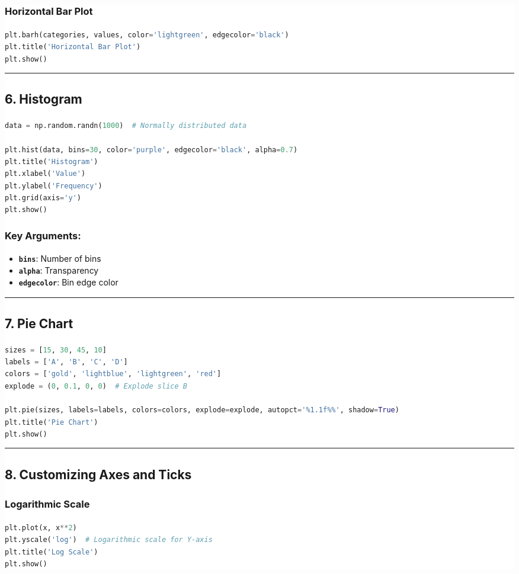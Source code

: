 ### **Horizontal Bar Plot**
```python
plt.barh(categories, values, color='lightgreen', edgecolor='black')
plt.title('Horizontal Bar Plot')
plt.show()
```

---

## 6. **Histogram**
```python
data = np.random.randn(1000)  # Normally distributed data

plt.hist(data, bins=30, color='purple', edgecolor='black', alpha=0.7)
plt.title('Histogram')
plt.xlabel('Value')
plt.ylabel('Frequency')
plt.grid(axis='y')
plt.show()
```

### Key Arguments:
- **`bins`**: Number of bins
- **`alpha`**: Transparency
- **`edgecolor`**: Bin edge color

---

## 7. **Pie Chart**
```python
sizes = [15, 30, 45, 10]
labels = ['A', 'B', 'C', 'D']
colors = ['gold', 'lightblue', 'lightgreen', 'red']
explode = (0, 0.1, 0, 0)  # Explode slice B

plt.pie(sizes, labels=labels, colors=colors, explode=explode, autopct='%1.1f%%', shadow=True)
plt.title('Pie Chart')
plt.show()
```

---

## 8. **Customizing Axes and Ticks**

### **Logarithmic Scale**
```python
plt.plot(x, x**2)
plt.yscale('log')  # Logarithmic scale for Y-axis
plt.title('Log Scale')
plt.show()
```
